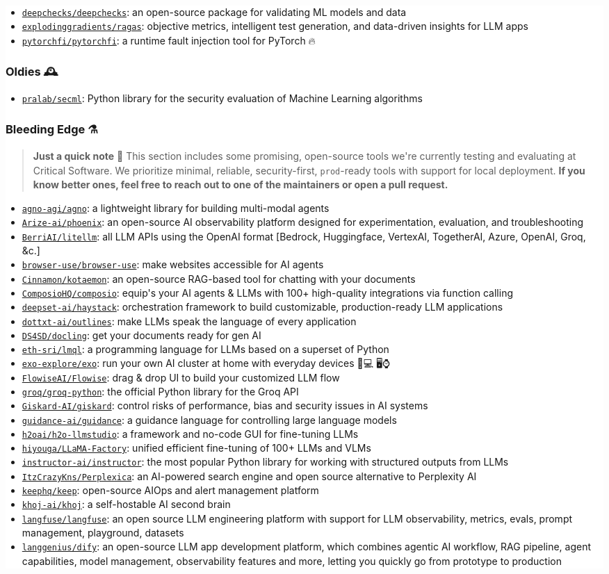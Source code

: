 * [`deepchecks/deepchecks`](https://github.com/deepchecks/deepchecks): an open-source package for validating ML models and data
* [`explodinggradients/ragas`](https://github.com/explodinggradients/ragas): objective metrics, intelligent test generation, and data-driven insights for LLM apps
* [`pytorchfi/pytorchfi`](https://github.com/pytorchfi/pytorchfi): a runtime fault injection tool for PyTorch 🔥

### Oldies 🕰️

* [`pralab/secml`](https://github.com/pralab/secml): Python library for the security evaluation of Machine Learning algorithms

### Bleeding Edge ⚗️

> **Just a quick note** 📌 This section includes some promising, open-source tools we're currently testing and evaluating at Critical Software. We prioritize minimal, reliable, security-first, `prod`-ready tools with support for local deployment. **If you know better ones, feel free to reach out to one of the maintainers or open a pull request.**

* [`agno-agi/agno`](https://github.com/agno-agi/agno): a lightweight library for building multi-modal agents
* [`Arize-ai/phoenix`](https://github.com/Arize-ai/phoenix): an open-source AI observability platform designed for experimentation, evaluation, and troubleshooting
* [`BerriAI/litellm`](https://github.com/BerriAI/litellm): all LLM APIs using the OpenAI format [Bedrock, Huggingface, VertexAI, TogetherAI, Azure, OpenAI, Groq, &c.]
* [`browser-use/browser-use`](https://github.com/browser-use/browser-use): make websites accessible for AI agents
* [`Cinnamon/kotaemon`](https://github.com/Cinnamon/kotaemon): an open-source RAG-based tool for chatting with your documents
* [`ComposioHQ/composio`](https://github.com/ComposioHQ/composio): equip's your AI agents & LLMs with 100+ high-quality integrations via function calling
* [`deepset-ai/haystack`](https://github.com/deepset-ai/haystack): orchestration framework to build customizable, production-ready LLM applications
* [`dottxt-ai/outlines`](https://github.com/dottxt-ai/outlines): make LLMs speak the language of every application
* [`DS4SD/docling`](https://github.com/DS4SD/docling): get your documents ready for gen AI
* [`eth-sri/lmql`](https://github.com/eth-sri/lmql): a programming language for LLMs based on a superset of Python
* [`exo-explore/exo`](https://github.com/exo-explore/exo): run your own AI cluster at home with everyday devices 📱💻 🖥️⌚
* [`FlowiseAI/Flowise`](https://github.com/FlowiseAI/Flowise): drag & drop UI to build your customized LLM flow
* [`groq/groq-python`](https://github.com/groq/groq-python): the official Python library for the Groq API
* [`Giskard-AI/giskard`](https://github.com/Giskard-AI/giskard): control risks of performance, bias and security issues in AI systems
* [`guidance-ai/guidance`](https://github.com/guidance-ai/guidance): a guidance language for controlling large language models
* [`h2oai/h2o-llmstudio`](https://github.com/h2oai/h2o-llmstudio): a framework and no-code GUI for fine-tuning LLMs
* [`hiyouga/LLaMA-Factory`](https://github.com/hiyouga/LLaMA-Factory): unified efficient fine-tuning of 100+ LLMs and VLMs
* [`instructor-ai/instructor`](https://github.com/instructor-ai/instructor): the most popular Python library for working with structured outputs from LLMs
* [`ItzCrazyKns/Perplexica`](https://github.com/ItzCrazyKns/Perplexica): an AI-powered search engine and open source alternative to Perplexity AI
* [`keephq/keep`](https://github.com/keephq/keep): open-source AIOps and alert management platform
* [`khoj-ai/khoj`](https://github.com/khoj-ai/khoj): a self-hostable AI second brain
* [`langfuse/langfuse`](https://github.com/langfuse/langfuse): an open source LLM engineering platform with support for LLM observability, metrics, evals, prompt management, playground, datasets
* [`langgenius/dify`](https://github.com/langgenius/dify): an open-source LLM app development platform, which combines agentic AI workflow, RAG pipeline, agent capabilities, model management, observability features and more, letting you quickly go from prototype to production